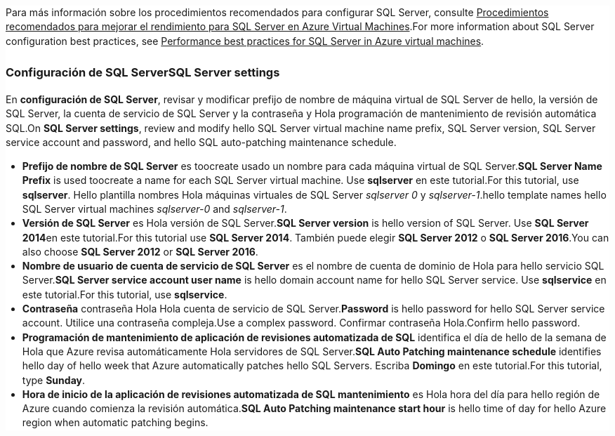<span data-ttu-id="848aa-240">Para más información sobre los procedimientos recomendados para configurar SQL Server, consulte [Procedimientos recomendados para mejorar el rendimiento para SQL Server en Azure Virtual Machines](virtual-machines-windows-sql-performance.md).</span><span class="sxs-lookup"><span data-stu-id="848aa-240">For more information about SQL Server configuration best practices, see [Performance best practices for SQL Server in Azure virtual machines](virtual-machines-windows-sql-performance.md).</span></span>

### <a name="sql-server-settings"></a><span data-ttu-id="848aa-241">Configuración de SQL Server</span><span class="sxs-lookup"><span data-stu-id="848aa-241">SQL Server settings</span></span>
<span data-ttu-id="848aa-242">En **configuración de SQL Server**, revisar y modificar prefijo de nombre de máquina virtual de SQL Server de hello, la versión de SQL Server, la cuenta de servicio de SQL Server y la contraseña y Hola programación de mantenimiento de revisión automática SQL.</span><span class="sxs-lookup"><span data-stu-id="848aa-242">On **SQL Server settings**, review and modify hello SQL Server virtual machine name prefix, SQL Server version, SQL Server service account and password, and hello SQL auto-patching maintenance schedule.</span></span>

* <span data-ttu-id="848aa-243">**Prefijo de nombre de SQL Server** es toocreate usado un nombre para cada máquina virtual de SQL Server.</span><span class="sxs-lookup"><span data-stu-id="848aa-243">**SQL Server Name Prefix** is used toocreate a name for each SQL Server virtual machine.</span></span> <span data-ttu-id="848aa-244">Use **sqlserver** en este tutorial.</span><span class="sxs-lookup"><span data-stu-id="848aa-244">For this tutorial, use **sqlserver**.</span></span> <span data-ttu-id="848aa-245">Hello plantilla nombres Hola máquinas virtuales de SQL Server *sqlserver 0* y *sqlserver-1*.</span><span class="sxs-lookup"><span data-stu-id="848aa-245">hello template names hello SQL Server virtual machines *sqlserver-0* and *sqlserver-1*.</span></span>
* <span data-ttu-id="848aa-246">**Versión de SQL Server** es Hola versión de SQL Server.</span><span class="sxs-lookup"><span data-stu-id="848aa-246">**SQL Server version** is hello version of SQL Server.</span></span> <span data-ttu-id="848aa-247">Use **SQL Server 2014**en este tutorial.</span><span class="sxs-lookup"><span data-stu-id="848aa-247">For this tutorial use **SQL Server 2014**.</span></span> <span data-ttu-id="848aa-248">También puede elegir **SQL Server 2012** o **SQL Server 2016**.</span><span class="sxs-lookup"><span data-stu-id="848aa-248">You can also choose **SQL Server 2012** or **SQL Server 2016**.</span></span>
* <span data-ttu-id="848aa-249">**Nombre de usuario de cuenta de servicio de SQL Server** es el nombre de cuenta de dominio de Hola para hello servicio SQL Server.</span><span class="sxs-lookup"><span data-stu-id="848aa-249">**SQL Server service account user name** is hello domain account name for hello SQL Server service.</span></span> <span data-ttu-id="848aa-250">Use **sqlservice** en este tutorial.</span><span class="sxs-lookup"><span data-stu-id="848aa-250">For this tutorial, use **sqlservice**.</span></span>
* <span data-ttu-id="848aa-251">**Contraseña** contraseña Hola Hola cuenta de servicio de SQL Server.</span><span class="sxs-lookup"><span data-stu-id="848aa-251">**Password** is hello password for hello SQL Server service account.</span></span>  <span data-ttu-id="848aa-252">Utilice una contraseña compleja.</span><span class="sxs-lookup"><span data-stu-id="848aa-252">Use a complex password.</span></span> <span data-ttu-id="848aa-253">Confirmar contraseña Hola.</span><span class="sxs-lookup"><span data-stu-id="848aa-253">Confirm hello password.</span></span>
* <span data-ttu-id="848aa-254">**Programación de mantenimiento de aplicación de revisiones automatizada de SQL** identifica el día de hello de la semana de Hola que Azure revisa automáticamente Hola servidores de SQL Server.</span><span class="sxs-lookup"><span data-stu-id="848aa-254">**SQL Auto Patching maintenance schedule** identifies hello day of hello week that Azure automatically patches hello SQL Servers.</span></span> <span data-ttu-id="848aa-255">Escriba **Domingo** en este tutorial.</span><span class="sxs-lookup"><span data-stu-id="848aa-255">For this tutorial, type **Sunday**.</span></span>
* <span data-ttu-id="848aa-256">**Hora de inicio de la aplicación de revisiones automatizada de SQL mantenimiento** es Hola hora del día para hello región de Azure cuando comienza la revisión automática.</span><span class="sxs-lookup"><span data-stu-id="848aa-256">**SQL Auto Patching maintenance start hour** is hello time of day for hello Azure region when automatic patching begins.</span></span>
